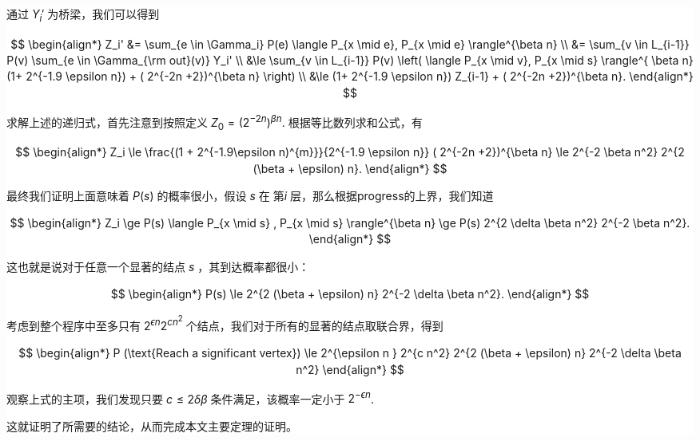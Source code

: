 
通过 $Y_i'$ 为桥梁，我们可以得到


$$
\begin{align*}
Z_i' &= \sum_{e \in \Gamma_i} P(e) \langle P_{x \mid e}, P_{x \mid e} \rangle^{\beta n} \\
&= \sum_{v \in L_{i-1}} P(v) \sum_{e \in \Gamma_{\rm out}(v)} Y_i' \\
&\le \sum_{v \in L_{i-1}} P(v) \left( \langle P_{x \mid v}, P_{x \mid s} \rangle^{ \beta n}  (1+ 2^{-1.9 \epsilon n}) + ( 2^{-2n +2})^{\beta n} \right) \\
&\le (1+ 2^{-1.9 \epsilon n}) Z_{i-1} + ( 2^{-2n +2})^{\beta n}.
\end{align*}
$$


求解上述的递归式，首先注意到按照定义 $Z_0 = (2^{-2n})^{\beta n}$. 根据等比数列求和公式，有


$$
\begin{align*}
Z_i \le \frac{(1 + 2^{-1.9\epsilon n)^{m}}}{2^{-1.9 \epsilon n}} ( 2^{-2n +2})^{\beta n} \le 2^{-2 \beta n^2} 2^{2 (\beta + \epsilon) n}.
\end{align*}
$$


最终我们证明上面意味着 $P(s)$ 的概率很小，假设 $s$ 在 第$i$ 层，那么根据progress的上界，我们知道


$$
\begin{align*}
Z_i \ge P(s) \langle P_{x \mid s} , P_{x \mid s} \rangle^{\beta n} \ge P(s) 2^{2 \delta \beta n^2} 2^{-2 \beta n^2}.
\end{align*}
$$


这也就是说对于任意一个显著的结点 $s$ ，其到达概率都很小：


$$
\begin{align*}
P(s) \le 2^{2 (\beta + \epsilon) n} 2^{-2 \delta \beta n^2}.
\end{align*}
$$


考虑到整个程序中至多只有 $2^{\epsilon n } 2^{c n^2}$ 个结点，我们对于所有的显著的结点取联合界，得到


$$
\begin{align*}
P (\text{Reach a significant vertex}) \le 2^{\epsilon n } 2^{c n^2}  2^{2 (\beta + \epsilon) n} 2^{-2 \delta \beta n^2}
\end{align*}
$$


观察上式的主项，我们发现只要 $c \le 2\delta \beta$ 条件满足，该概率一定小于 $2^{-\epsilon n}$.  

这就证明了所需要的结论，从而完成本文主要定理的证明。

